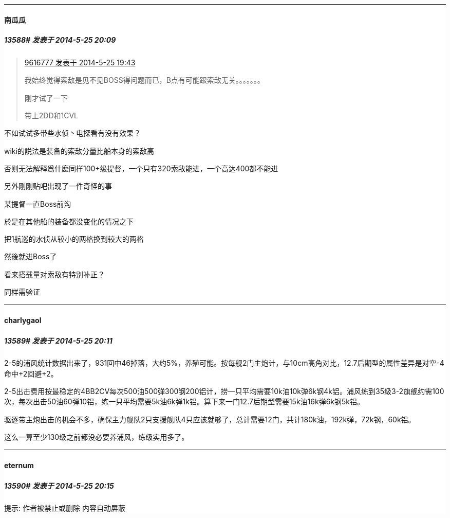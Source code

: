 
-----

####  南瓜瓜  
##### 13588#       发表于 2014-5-25 20:09


<blockquote><a href="httphttps://bbs.saraba1st.com/2b/forum.php?mod=redirect&amp;goto=findpost&amp;pid=25496444&amp;ptid=930880" target="_blank">9616777 发表于 2014-5-25 19:43</a>

我始终觉得索敌是见不见BOSS得问题而已，B点有可能跟索敌无关。。。。。。。

刚才试了一下

带上2DD和1CVL</blockquote>
不如试试多带些水侦丶电探看有没有效果？

wiki的説法是装备的索敌分量比船本身的索敌高

否则无法解释爲什麽同样100+级提督，一个只有320索敌能进，一个高达400都不能进


另外刚刚贴吧出现了一件奇怪的事

某提督一直Boss前沟

於是在其他船的装备都没变化的情况之下

把1航巡的水侦从较小的两格换到较大的两格

然後就进Boss了

看来搭载量对索敌有特别补正？

同样需验证


-----

####  charlygaol  
##### 13589#       发表于 2014-5-25 20:11


2-5的浦风统计数据出来了，931回中46掉落，大约5%，养殖可能。按每舰2门主炮计，与10cm高角对比，12.7后期型的属性差异是对空-4命中+2回避+2。


2-5出击费用按最稳定的4BB2CV每次500油500弹300钢200铝计，捞一只平均需要10k油10k弹6k钢4k铝。浦风练到35级3-2旗舰约需100次，每次出击50油60弹10铝，练一只平均需要5k油6k弹1k铝。算下来一门12.7后期型需要15k油16k弹6k钢5k铝。


驱逐带主炮出击的机会不多，确保主力舰队2只支援舰队4只应该就够了，总计需要12门，共计180k油，192k弹，72k钢，60k铝。


这么一算至少130级之前都没必要养浦风，练级实用多了。


-----

####  eternum  
##### 13590#       发表于 2014-5-25 20:15

提示: 作者被禁止或删除 内容自动屏蔽
